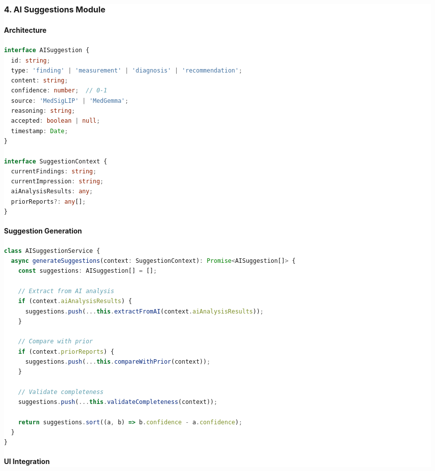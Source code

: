 


### 4. AI Suggestions Module

#### Architecture

```typescript
interface AISuggestion {
  id: string;
  type: 'finding' | 'measurement' | 'diagnosis' | 'recommendation';
  content: string;
  confidence: number;  // 0-1
  source: 'MedSigLIP' | 'MedGemma';
  reasoning: string;
  accepted: boolean | null;
  timestamp: Date;
}

interface SuggestionContext {
  currentFindings: string;
  currentImpression: string;
  aiAnalysisResults: any;
  priorReports?: any[];
}
```

#### Suggestion Generation

```typescript
class AISuggestionService {
  async generateSuggestions(context: SuggestionContext): Promise<AISuggestion[]> {
    const suggestions: AISuggestion[] = [];
    
    // Extract from AI analysis
    if (context.aiAnalysisResults) {
      suggestions.push(...this.extractFromAI(context.aiAnalysisResults));
    }
    
    // Compare with prior
    if (context.priorReports) {
      suggestions.push(...this.compareWithPrior(context));
    }
    
    // Validate completeness
    suggestions.push(...this.validateCompleteness(context));
    
    return suggestions.sort((a, b) => b.confidence - a.confidence);
  }
}
```

#### UI Integration
